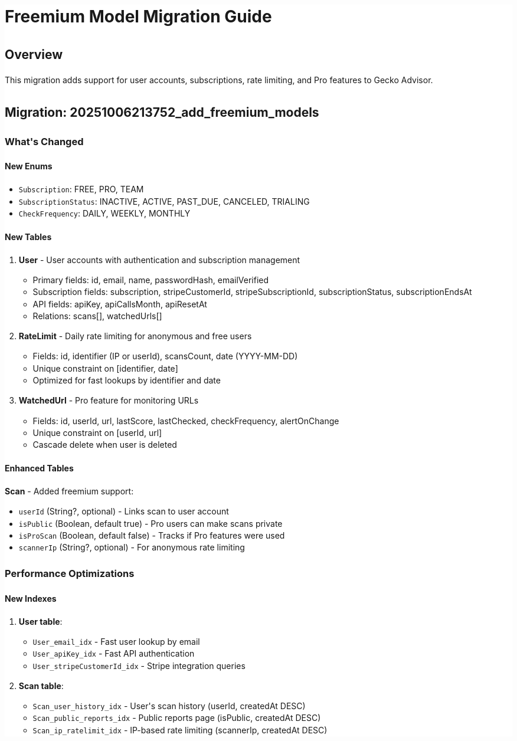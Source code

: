 # Freemium Model Migration Guide

## Overview
This migration adds support for user accounts, subscriptions, rate limiting, and Pro features to Gecko Advisor.

## Migration: 20251006213752_add_freemium_models

### What's Changed

#### New Enums
- `Subscription`: FREE, PRO, TEAM
- `SubscriptionStatus`: INACTIVE, ACTIVE, PAST_DUE, CANCELED, TRIALING
- `CheckFrequency`: DAILY, WEEKLY, MONTHLY

#### New Tables
1. **User** - User accounts with authentication and subscription management
   - Primary fields: id, email, name, passwordHash, emailVerified
   - Subscription fields: subscription, stripeCustomerId, stripeSubscriptionId, subscriptionStatus, subscriptionEndsAt
   - API fields: apiKey, apiCallsMonth, apiResetAt
   - Relations: scans[], watchedUrls[]

2. **RateLimit** - Daily rate limiting for anonymous and free users
   - Fields: id, identifier (IP or userId), scansCount, date (YYYY-MM-DD)
   - Unique constraint on [identifier, date]
   - Optimized for fast lookups by identifier and date

3. **WatchedUrl** - Pro feature for monitoring URLs
   - Fields: id, userId, url, lastScore, lastChecked, checkFrequency, alertOnChange
   - Unique constraint on [userId, url]
   - Cascade delete when user is deleted

#### Enhanced Tables
**Scan** - Added freemium support:
- `userId` (String?, optional) - Links scan to user account
- `isPublic` (Boolean, default true) - Pro users can make scans private
- `isProScan` (Boolean, default false) - Tracks if Pro features were used
- `scannerIp` (String?, optional) - For anonymous rate limiting

### Performance Optimizations

#### New Indexes
1. **User table**:
   - `User_email_idx` - Fast user lookup by email
   - `User_apiKey_idx` - Fast API authentication
   - `User_stripeCustomerId_idx` - Stripe integration queries

2. **Scan table**:
   - `Scan_user_history_idx` - User's scan history (userId, createdAt DESC)
   - `Scan_public_reports_idx` - Public reports page (isPublic, createdAt DESC)
   - `Scan_ip_ratelimit_idx` - IP-based rate limiting (scannerIp, createdAt DESC)
